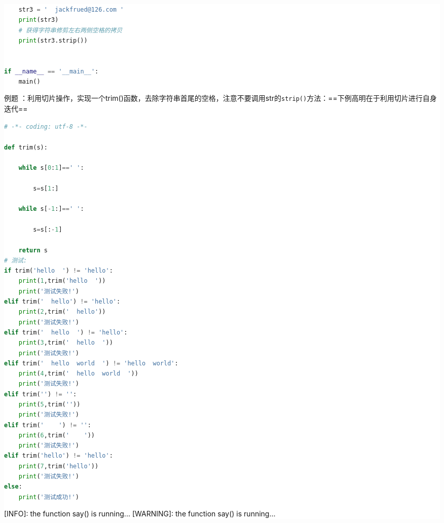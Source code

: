 ```python
    str3 = '  jackfrued@126.com '
    print(str3)
    # 获得字符串修剪左右两侧空格的拷贝
    print(str3.strip())


if __name__ == '__main__':
    main()
```

例题 ：利用切片操作，实现一个trim()函数，去除字符串首尾的空格，注意不要调用str的`strip()`方法：==下例高明在于利用切片进行自身迭代==

```python
# -*- coding: utf-8 -*-

def trim(s):

    while s[0:1]==' ':

        s=s[1:]

    while s[-1:]==' ':

        s=s[:-1]

    return s
# 测试:
if trim('hello  ') != 'hello':
    print(1,trim('hello  '))
    print('测试失败!')
elif trim('  hello') != 'hello':
    print(2,trim('  hello'))
    print('测试失败!')
elif trim('  hello  ') != 'hello':
    print(3,trim('  hello  '))
    print('测试失败!')
elif trim('  hello  world  ') != 'hello  world':
    print(4,trim('  hello  world  '))
    print('测试失败!')
elif trim('') != '':
    print(5,trim(''))
    print('测试失败!')
elif trim('    ') != '':
    print(6,trim('    '))
    print('测试失败!')
elif trim('hello') != 'hello':
    print(7,trim('hello'))
    print('测试失败!')    
else:
    print('测试成功!')    
```


[INFO]: the function say() is running...
[WARNING]: the function say() is running...